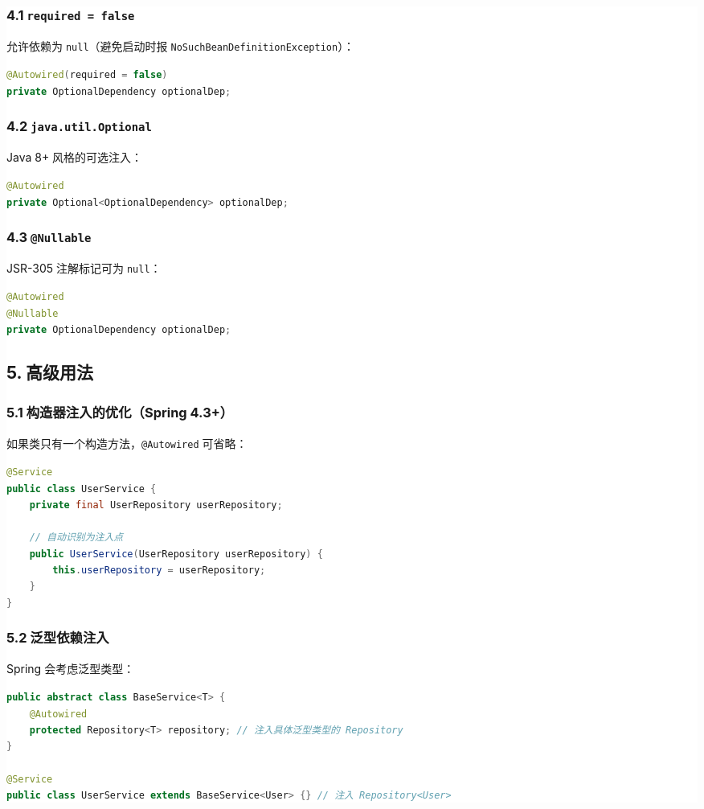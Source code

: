 ### 4.1 `required = false`

允许依赖为 `null`（避免启动时报 `NoSuchBeanDefinitionException`）：

```java
@Autowired(required = false)
private OptionalDependency optionalDep;
```

### 4.2 `java.util.Optional`

Java 8+ 风格的可选注入：

```java
@Autowired
private Optional<OptionalDependency> optionalDep;
```

### 4.3 `@Nullable`

JSR-305 注解标记可为 `null`：

```java
@Autowired
@Nullable
private OptionalDependency optionalDep;
```

## 5. 高级用法

### 5.1 构造器注入的优化（Spring 4.3+）

如果类只有一个构造方法，`@Autowired` 可省略：

```java
@Service
public class UserService {
    private final UserRepository userRepository;

    // 自动识别为注入点
    public UserService(UserRepository userRepository) {
        this.userRepository = userRepository;
    }
}
```

### 5.2 泛型依赖注入

Spring 会考虑泛型类型：

```java
public abstract class BaseService<T> {
    @Autowired
    protected Repository<T> repository; // 注入具体泛型类型的 Repository
}

@Service
public class UserService extends BaseService<User> {} // 注入 Repository<User>
```

